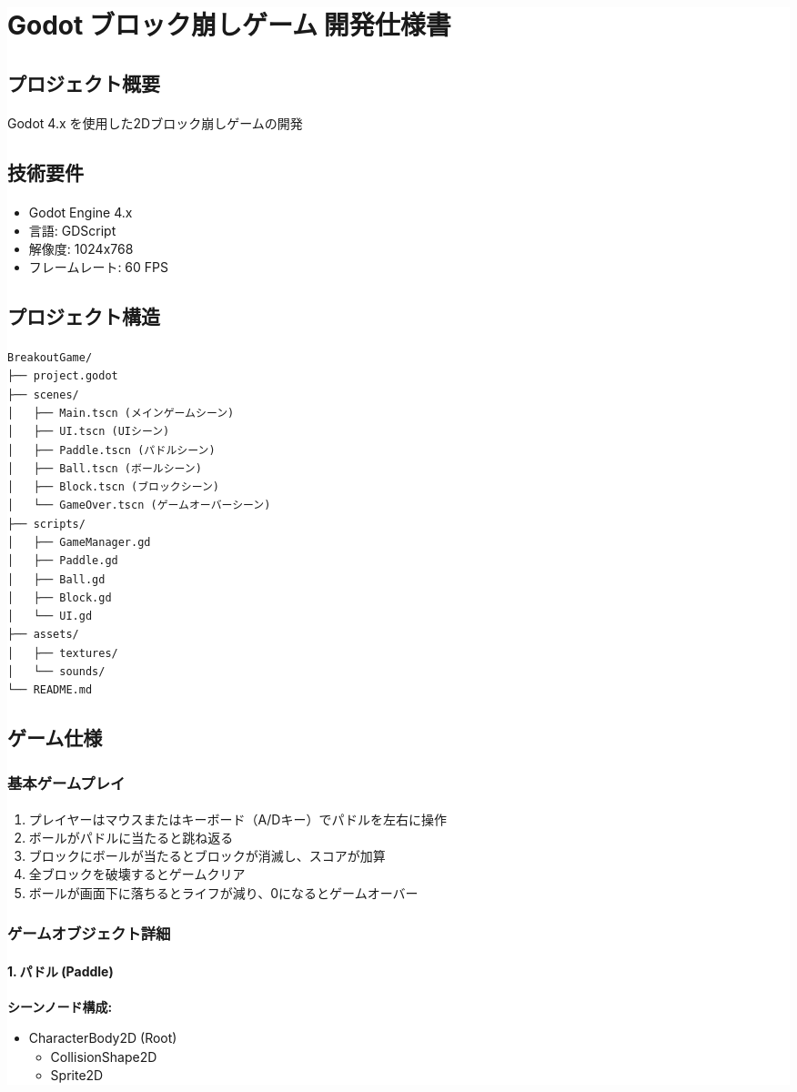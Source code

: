 # Godot ブロック崩しゲーム 開発仕様書

## プロジェクト概要
Godot 4.x を使用した2Dブロック崩しゲームの開発

## 技術要件
- Godot Engine 4.x
- 言語: GDScript
- 解像度: 1024x768
- フレームレート: 60 FPS

## プロジェクト構造
```
BreakoutGame/
├── project.godot
├── scenes/
│   ├── Main.tscn (メインゲームシーン)
│   ├── UI.tscn (UIシーン)
│   ├── Paddle.tscn (パドルシーン)
│   ├── Ball.tscn (ボールシーン)
│   ├── Block.tscn (ブロックシーン)
│   └── GameOver.tscn (ゲームオーバーシーン)
├── scripts/
│   ├── GameManager.gd
│   ├── Paddle.gd
│   ├── Ball.gd
│   ├── Block.gd
│   └── UI.gd
├── assets/
│   ├── textures/
│   └── sounds/
└── README.md
```

## ゲーム仕様

### 基本ゲームプレイ
1. プレイヤーはマウスまたはキーボード（A/Dキー）でパドルを左右に操作
2. ボールがパドルに当たると跳ね返る
3. ブロックにボールが当たるとブロックが消滅し、スコアが加算
4. 全ブロックを破壊するとゲームクリア
5. ボールが画面下に落ちるとライフが減り、0になるとゲームオーバー

### ゲームオブジェクト詳細

#### 1. パドル (Paddle)
**シーンノード構成:**
- CharacterBody2D (Root)
  - CollisionShape2D
  - Sprite2D
